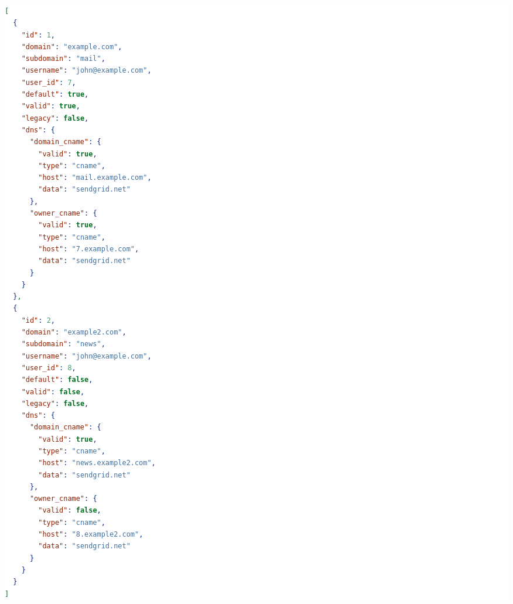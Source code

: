 ```json
[
  {
    "id": 1,
    "domain": "example.com",
    "subdomain": "mail",
    "username": "john@example.com",
    "user_id": 7,
    "default": true,
    "valid": true,
    "legacy": false,
    "dns": {
      "domain_cname": {
        "valid": true,
        "type": "cname",
        "host": "mail.example.com",
        "data": "sendgrid.net"
      },
      "owner_cname": {
        "valid": true,
        "type": "cname",
        "host": "7.example.com",
        "data": "sendgrid.net"
      }
    }
  },
  {
    "id": 2,
    "domain": "example2.com",
    "subdomain": "news",
    "username": "john@example.com",
    "user_id": 8,
    "default": false,
    "valid": false,
    "legacy": false,
    "dns": {
      "domain_cname": {
        "valid": true,
        "type": "cname",
        "host": "news.example2.com",
        "data": "sendgrid.net"
      },
      "owner_cname": {
        "valid": false,
        "type": "cname",
        "host": "8.example2.com",
        "data": "sendgrid.net"
      }
    }
  }
]
```
